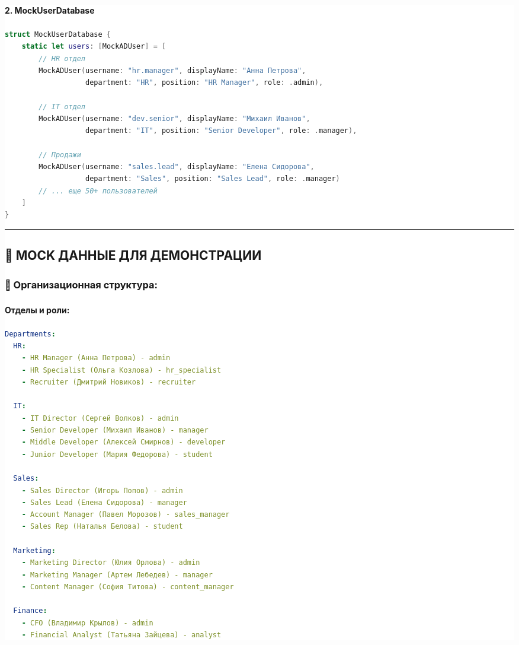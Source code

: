 #### 2. MockUserDatabase
```swift
struct MockUserDatabase {
    static let users: [MockADUser] = [
        // HR отдел
        MockADUser(username: "hr.manager", displayName: "Анна Петрова", 
                   department: "HR", position: "HR Manager", role: .admin),
        
        // IT отдел
        MockADUser(username: "dev.senior", displayName: "Михаил Иванов",
                   department: "IT", position: "Senior Developer", role: .manager),
        
        // Продажи
        MockADUser(username: "sales.lead", displayName: "Елена Сидорова",
                   department: "Sales", position: "Sales Lead", role: .manager)
        // ... еще 50+ пользователей
    ]
}
```

---

## 👥 MOCK ДАННЫЕ ДЛЯ ДЕМОНСТРАЦИИ

### 🏢 Организационная структура:

#### Отделы и роли:
```yaml
Departments:
  HR:
    - HR Manager (Анна Петрова) - admin
    - HR Specialist (Ольга Козлова) - hr_specialist
    - Recruiter (Дмитрий Новиков) - recruiter
  
  IT:
    - IT Director (Сергей Волков) - admin
    - Senior Developer (Михаил Иванов) - manager
    - Middle Developer (Алексей Смирнов) - developer
    - Junior Developer (Мария Федорова) - student
  
  Sales:
    - Sales Director (Игорь Попов) - admin
    - Sales Lead (Елена Сидорова) - manager
    - Account Manager (Павел Морозов) - sales_manager
    - Sales Rep (Наталья Белова) - student
  
  Marketing:
    - Marketing Director (Юлия Орлова) - admin
    - Marketing Manager (Артем Лебедев) - manager
    - Content Manager (София Титова) - content_manager
  
  Finance:
    - CFO (Владимир Крылов) - admin
    - Financial Analyst (Татьяна Зайцева) - analyst
```
